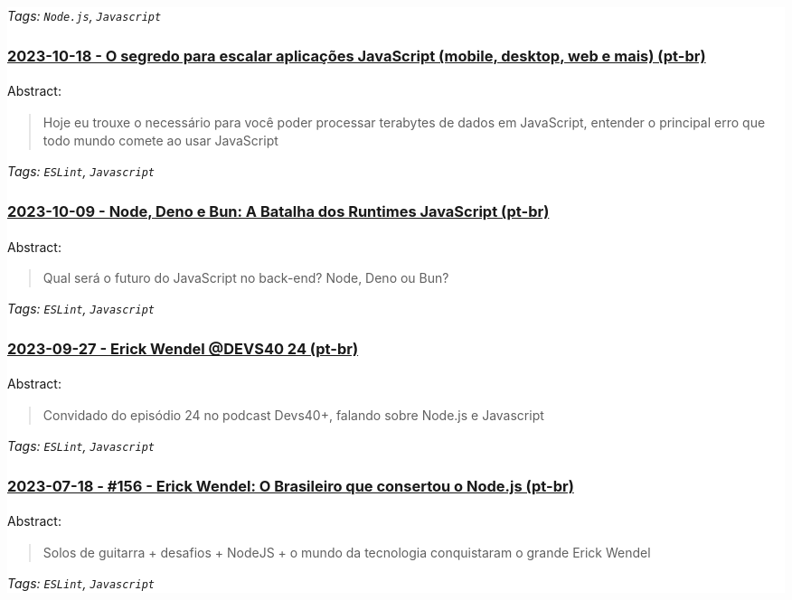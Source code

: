 
_Tags: `Node.js`, `Javascript`_

### <a href="https://youtu.be/QVOHQsHCnRY?si=3uMO8oK3BbR5rntB" target="_blank">2023-10-18 - O segredo para escalar aplicações JavaScript (mobile, desktop, web e mais) (pt-br)</a>


Abstract:

> Hoje eu trouxe o necessário para você poder processar terabytes de dados em JavaScript, entender o principal erro que todo mundo comete ao usar JavaScript
> 
> 


_Tags: `ESLint`, `Javascript`_

### <a href="https://www.youtube.com/live/RQ83zcTACnw?si=-6J_4qC5MTq47eB1" target="_blank">2023-10-09 - Node, Deno e Bun: A Batalha dos Runtimes JavaScript (pt-br)</a>


Abstract:

> Qual será o futuro do JavaScript no back-end? Node, Deno ou Bun?
> 
> 


_Tags: `ESLint`, `Javascript`_

### <a href="https://www.youtube.com/live/1TfwPLaoxNE?si=7dLdI1GWEMrQdSmx" target="_blank">2023-09-27 - Erick Wendel @DEVS40 24 (pt-br)</a>


Abstract:

> Convidado do episódio 24 no podcast Devs40+, falando sobre Node.js e Javascript
> 
> 


_Tags: `ESLint`, `Javascript`_

### <a href="https://open.spotify.com/episode/3Jq8vDZumXEPAVy7S6zPFh" target="_blank">2023-07-18 - #156 - Erick Wendel: O Brasileiro que consertou o Node.js (pt-br)</a>


Abstract:

> Solos de guitarra + desafios + NodeJS + o mundo da tecnologia conquistaram o grande Erick Wendel
> 
> 


_Tags: `ESLint`, `Javascript`_

